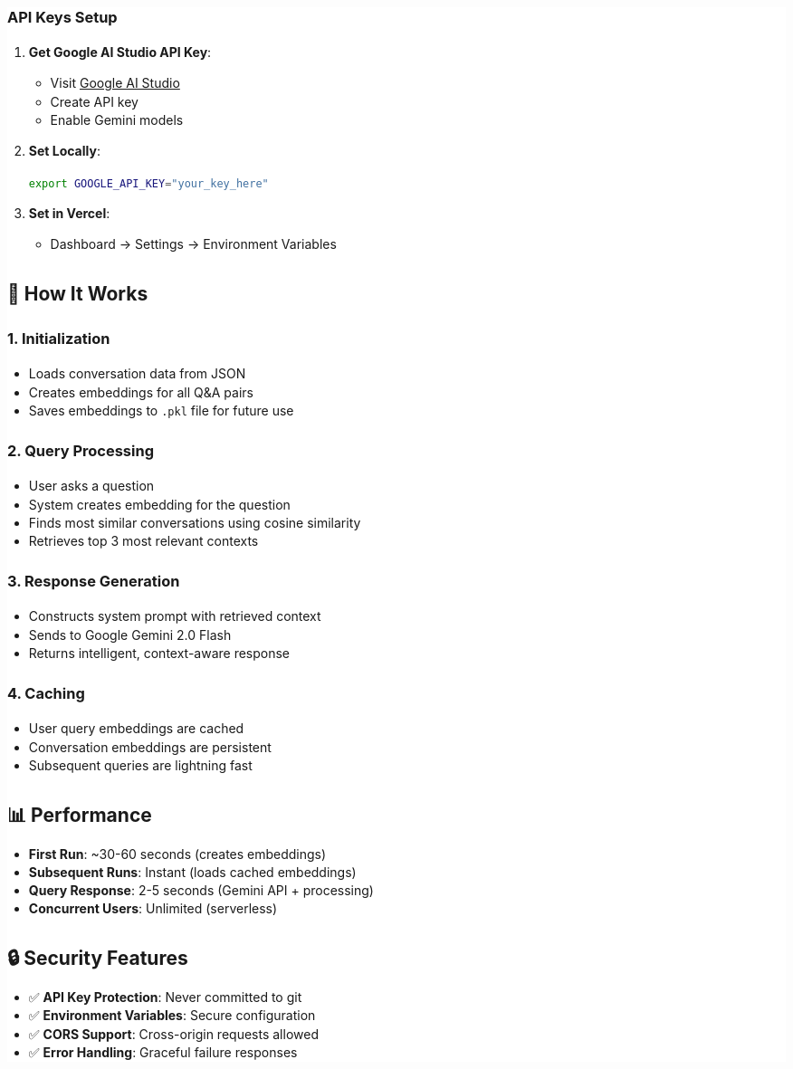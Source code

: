 ### API Keys Setup

1. **Get Google AI Studio API Key**:
   - Visit [Google AI Studio](https://aistudio.google.com/)
   - Create API key
   - Enable Gemini models

2. **Set Locally**:
   ```bash
   export GOOGLE_API_KEY="your_key_here"
   ```

3. **Set in Vercel**:
   - Dashboard → Settings → Environment Variables

## 🧠 How It Works

### 1. **Initialization**
- Loads conversation data from JSON
- Creates embeddings for all Q&A pairs
- Saves embeddings to `.pkl` file for future use

### 2. **Query Processing**
- User asks a question
- System creates embedding for the question
- Finds most similar conversations using cosine similarity
- Retrieves top 3 most relevant contexts

### 3. **Response Generation**
- Constructs system prompt with retrieved context
- Sends to Google Gemini 2.0 Flash
- Returns intelligent, context-aware response

### 4. **Caching**
- User query embeddings are cached
- Conversation embeddings are persistent
- Subsequent queries are lightning fast

## 📊 Performance

- **First Run**: ~30-60 seconds (creates embeddings)
- **Subsequent Runs**: Instant (loads cached embeddings)
- **Query Response**: 2-5 seconds (Gemini API + processing)
- **Concurrent Users**: Unlimited (serverless)

## 🔒 Security Features

- ✅ **API Key Protection**: Never committed to git
- ✅ **Environment Variables**: Secure configuration
- ✅ **CORS Support**: Cross-origin requests allowed
- ✅ **Error Handling**: Graceful failure responses
